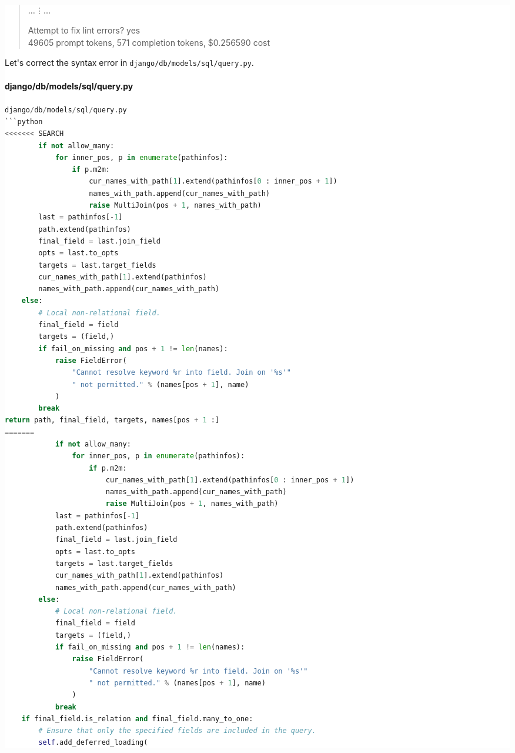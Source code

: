 > ...⋮...  
>  
> Attempt to fix lint errors? yes  
> 49605 prompt tokens, 571 completion tokens, $0.256590 cost  

Let's correct the syntax error in `django/db/models/sql/query.py`.

#### django/db/models/sql/query.py
```python
django/db/models/sql/query.py
```python
<<<<<<< SEARCH
        if not allow_many:
            for inner_pos, p in enumerate(pathinfos):
                if p.m2m:
                    cur_names_with_path[1].extend(pathinfos[0 : inner_pos + 1])
                    names_with_path.append(cur_names_with_path)
                    raise MultiJoin(pos + 1, names_with_path)
        last = pathinfos[-1]
        path.extend(pathinfos)
        final_field = last.join_field
        opts = last.to_opts
        targets = last.target_fields
        cur_names_with_path[1].extend(pathinfos)
        names_with_path.append(cur_names_with_path)
    else:
        # Local non-relational field.
        final_field = field
        targets = (field,)
        if fail_on_missing and pos + 1 != len(names):
            raise FieldError(
                "Cannot resolve keyword %r into field. Join on '%s'"
                " not permitted." % (names[pos + 1], name)
            )
        break
return path, final_field, targets, names[pos + 1 :]
=======
            if not allow_many:
                for inner_pos, p in enumerate(pathinfos):
                    if p.m2m:
                        cur_names_with_path[1].extend(pathinfos[0 : inner_pos + 1])
                        names_with_path.append(cur_names_with_path)
                        raise MultiJoin(pos + 1, names_with_path)
            last = pathinfos[-1]
            path.extend(pathinfos)
            final_field = last.join_field
            opts = last.to_opts
            targets = last.target_fields
            cur_names_with_path[1].extend(pathinfos)
            names_with_path.append(cur_names_with_path)
        else:
            # Local non-relational field.
            final_field = field
            targets = (field,)
            if fail_on_missing and pos + 1 != len(names):
                raise FieldError(
                    "Cannot resolve keyword %r into field. Join on '%s'"
                    " not permitted." % (names[pos + 1], name)
                )
            break
    if final_field.is_relation and final_field.many_to_one:
        # Ensure that only the specified fields are included in the query.
        self.add_deferred_loading(
```